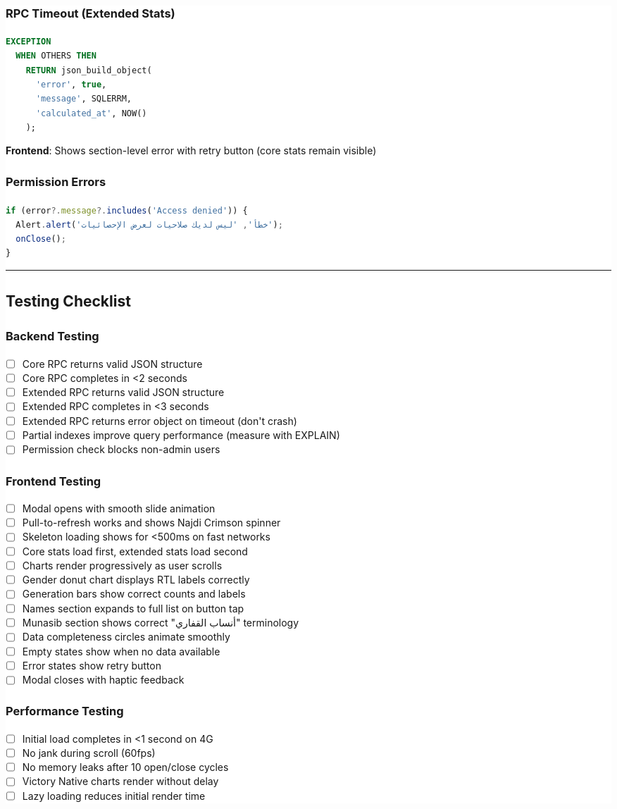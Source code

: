 ### RPC Timeout (Extended Stats)
```sql
EXCEPTION
  WHEN OTHERS THEN
    RETURN json_build_object(
      'error', true,
      'message', SQLERRM,
      'calculated_at', NOW()
    );
```
**Frontend**: Shows section-level error with retry button (core stats remain visible)

### Permission Errors
```javascript
if (error?.message?.includes('Access denied')) {
  Alert.alert('خطأ', 'ليس لديك صلاحيات لعرض الإحصائيات');
  onClose();
}
```

---

## Testing Checklist

### Backend Testing
- [ ] Core RPC returns valid JSON structure
- [ ] Core RPC completes in <2 seconds
- [ ] Extended RPC returns valid JSON structure
- [ ] Extended RPC completes in <3 seconds
- [ ] Extended RPC returns error object on timeout (don't crash)
- [ ] Partial indexes improve query performance (measure with EXPLAIN)
- [ ] Permission check blocks non-admin users

### Frontend Testing
- [ ] Modal opens with smooth slide animation
- [ ] Pull-to-refresh works and shows Najdi Crimson spinner
- [ ] Skeleton loading shows for <500ms on fast networks
- [ ] Core stats load first, extended stats load second
- [ ] Charts render progressively as user scrolls
- [ ] Gender donut chart displays RTL labels correctly
- [ ] Generation bars show correct counts and labels
- [ ] Names section expands to full list on button tap
- [ ] Munasib section shows correct "أنساب القفاري" terminology
- [ ] Data completeness circles animate smoothly
- [ ] Empty states show when no data available
- [ ] Error states show retry button
- [ ] Modal closes with haptic feedback

### Performance Testing
- [ ] Initial load completes in <1 second on 4G
- [ ] No jank during scroll (60fps)
- [ ] No memory leaks after 10 open/close cycles
- [ ] Victory Native charts render without delay
- [ ] Lazy loading reduces initial render time
